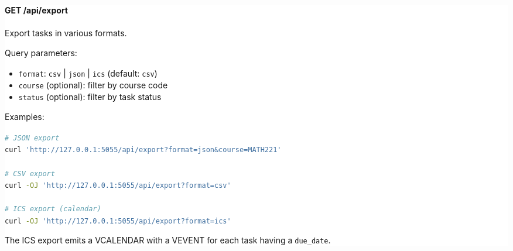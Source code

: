 #### GET /api/export

Export tasks in various formats.

Query parameters:

- `format`: `csv` | `json` | `ics` (default: `csv`)
- `course` (optional): filter by course code
- `status` (optional): filter by task status

Examples:

```bash
# JSON export
curl 'http://127.0.0.1:5055/api/export?format=json&course=MATH221'

# CSV export
curl -OJ 'http://127.0.0.1:5055/api/export?format=csv'

# ICS export (calendar)
curl -OJ 'http://127.0.0.1:5055/api/export?format=ics'
```

The ICS export emits a VCALENDAR with a VEVENT for each task having a `due_date`.
